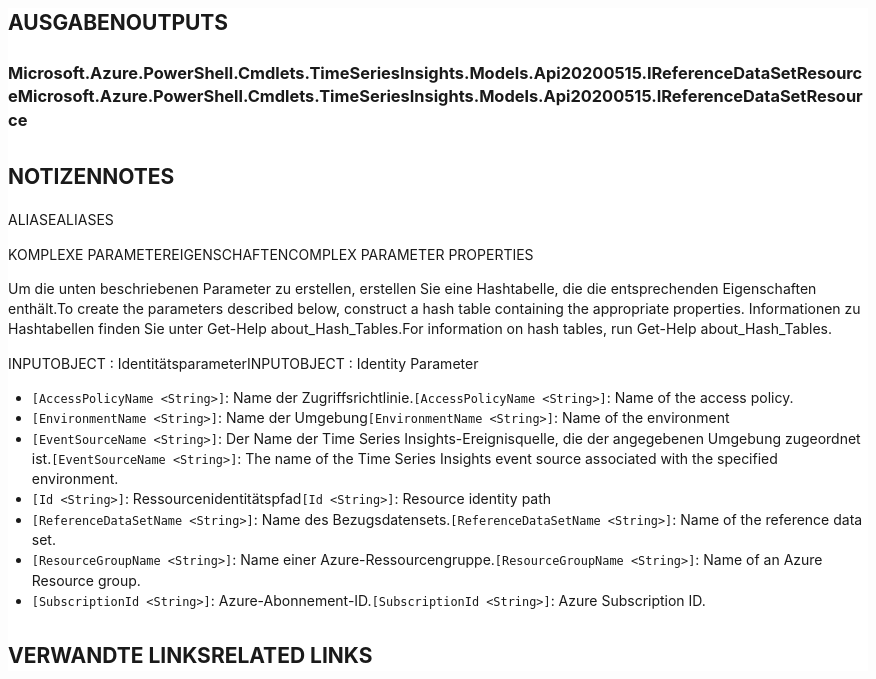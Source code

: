 ## <span data-ttu-id="5b838-135">AUSGABEN</span><span class="sxs-lookup"><span data-stu-id="5b838-135">OUTPUTS</span></span>

### <span data-ttu-id="5b838-136">Microsoft.Azure.PowerShell.Cmdlets.TimeSeriesInsights.Models.Api20200515.IReferenceDataSetResource</span><span class="sxs-lookup"><span data-stu-id="5b838-136">Microsoft.Azure.PowerShell.Cmdlets.TimeSeriesInsights.Models.Api20200515.IReferenceDataSetResource</span></span>

## <span data-ttu-id="5b838-137">NOTIZEN</span><span class="sxs-lookup"><span data-stu-id="5b838-137">NOTES</span></span>

<span data-ttu-id="5b838-138">ALIASE</span><span class="sxs-lookup"><span data-stu-id="5b838-138">ALIASES</span></span>

<span data-ttu-id="5b838-139">KOMPLEXE PARAMETEREIGENSCHAFTEN</span><span class="sxs-lookup"><span data-stu-id="5b838-139">COMPLEX PARAMETER PROPERTIES</span></span>

<span data-ttu-id="5b838-140">Um die unten beschriebenen Parameter zu erstellen, erstellen Sie eine Hashtabelle, die die entsprechenden Eigenschaften enthält.</span><span class="sxs-lookup"><span data-stu-id="5b838-140">To create the parameters described below, construct a hash table containing the appropriate properties.</span></span> <span data-ttu-id="5b838-141">Informationen zu Hashtabellen finden Sie unter Get-Help about_Hash_Tables.</span><span class="sxs-lookup"><span data-stu-id="5b838-141">For information on hash tables, run Get-Help about_Hash_Tables.</span></span>


<span data-ttu-id="5b838-142">INPUTOBJECT <ITimeSeriesInsightsIdentity> : Identitätsparameter</span><span class="sxs-lookup"><span data-stu-id="5b838-142">INPUTOBJECT <ITimeSeriesInsightsIdentity>: Identity Parameter</span></span>
  - <span data-ttu-id="5b838-143">`[AccessPolicyName <String>]`: Name der Zugriffsrichtlinie.</span><span class="sxs-lookup"><span data-stu-id="5b838-143">`[AccessPolicyName <String>]`: Name of the access policy.</span></span>
  - <span data-ttu-id="5b838-144">`[EnvironmentName <String>]`: Name der Umgebung</span><span class="sxs-lookup"><span data-stu-id="5b838-144">`[EnvironmentName <String>]`: Name of the environment</span></span>
  - <span data-ttu-id="5b838-145">`[EventSourceName <String>]`: Der Name der Time Series Insights-Ereignisquelle, die der angegebenen Umgebung zugeordnet ist.</span><span class="sxs-lookup"><span data-stu-id="5b838-145">`[EventSourceName <String>]`: The name of the Time Series Insights event source associated with the specified environment.</span></span>
  - <span data-ttu-id="5b838-146">`[Id <String>]`: Ressourcenidentitätspfad</span><span class="sxs-lookup"><span data-stu-id="5b838-146">`[Id <String>]`: Resource identity path</span></span>
  - <span data-ttu-id="5b838-147">`[ReferenceDataSetName <String>]`: Name des Bezugsdatensets.</span><span class="sxs-lookup"><span data-stu-id="5b838-147">`[ReferenceDataSetName <String>]`: Name of the reference data set.</span></span>
  - <span data-ttu-id="5b838-148">`[ResourceGroupName <String>]`: Name einer Azure-Ressourcengruppe.</span><span class="sxs-lookup"><span data-stu-id="5b838-148">`[ResourceGroupName <String>]`: Name of an Azure Resource group.</span></span>
  - <span data-ttu-id="5b838-149">`[SubscriptionId <String>]`: Azure-Abonnement-ID.</span><span class="sxs-lookup"><span data-stu-id="5b838-149">`[SubscriptionId <String>]`: Azure Subscription ID.</span></span>

## <span data-ttu-id="5b838-150">VERWANDTE LINKS</span><span class="sxs-lookup"><span data-stu-id="5b838-150">RELATED LINKS</span></span>

